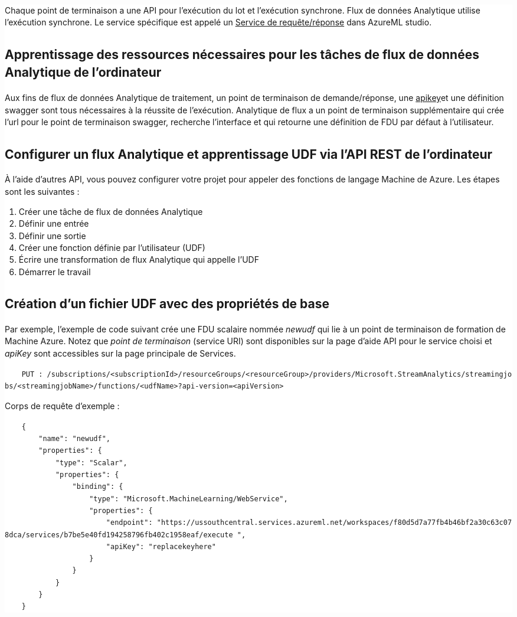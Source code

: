 Chaque point de terminaison a une API pour l’exécution du lot et l’exécution synchrone. Flux de données Analytique utilise l’exécution synchrone. Le service spécifique est appelé un [Service de requête/réponse](../machine-learning/machine-learning-consume-web-services.md#request-response-service-rrs) dans AzureML studio.

## <a name="machine-learning-resources-needed-for-stream-analytics-jobs"></a>Apprentissage des ressources nécessaires pour les tâches de flux de données Analytique de l’ordinateur

Aux fins de flux de données Analytique de traitement, un point de terminaison de demande/réponse, une [apikey](../machine-learning/machine-learning-connect-to-azure-machine-learning-web-service.md#get-an-azure-machine-learning-authorization-key)et une définition swagger sont tous nécessaires à la réussite de l’exécution. Analytique de flux a un point de terminaison supplémentaire qui crée l’url pour le point de terminaison swagger, recherche l’interface et qui retourne une définition de FDU par défaut à l’utilisateur.

## <a name="configure-a-stream-analytics-and-machine-learning-udf-via-rest-api"></a>Configurer un flux Analytique et apprentissage UDF via l’API REST de l’ordinateur

À l’aide d’autres API, vous pouvez configurer votre projet pour appeler des fonctions de langage Machine de Azure. Les étapes sont les suivantes :

1. Créer une tâche de flux de données Analytique
2. Définir une entrée
3. Définir une sortie
4. Créer une fonction définie par l’utilisateur (UDF)
5. Écrire une transformation de flux Analytique qui appelle l’UDF
6. Démarrer le travail

## <a name="creating-a-udf-with-basic-properties"></a>Création d’un fichier UDF avec des propriétés de base

Par exemple, l’exemple de code suivant crée une FDU scalaire nommée *newudf* qui lie à un point de terminaison de formation de Machine Azure. Notez que *point de terminaison* (service URI) sont disponibles sur la page d’aide API pour le service choisi et *apiKey* sont accessibles sur la page principale de Services.

````
    PUT : /subscriptions/<subscriptionId>/resourceGroups/<resourceGroup>/providers/Microsoft.StreamAnalytics/streamingjobs/<streamingjobName>/functions/<udfName>?api-version=<apiVersion>  
````

Corps de requête d’exemple :  

````
    {
        "name": "newudf",
        "properties": {
            "type": "Scalar",
            "properties": {
                "binding": {
                    "type": "Microsoft.MachineLearning/WebService",
                    "properties": {
                        "endpoint": "https://ussouthcentral.services.azureml.net/workspaces/f80d5d7a77fb4b46bf2a30c63c078dca/services/b7be5e40fd194258796fb402c1958eaf/execute ",
                        "apiKey": "replacekeyhere"
                    }
                }
            }
        }
    }
````
